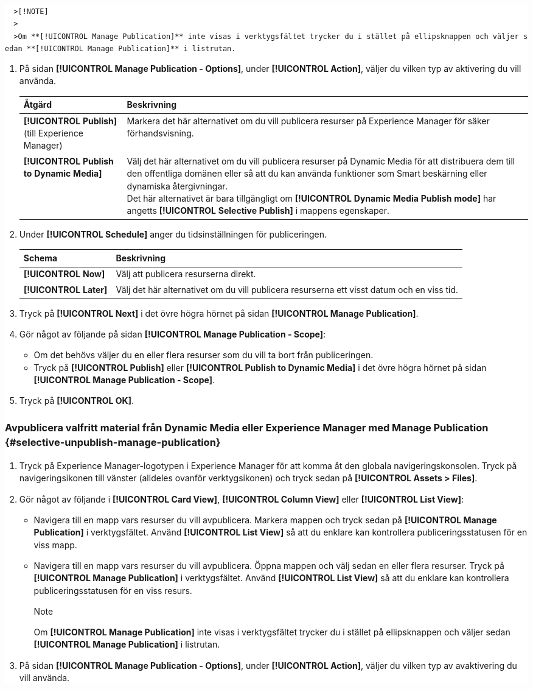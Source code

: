       >[!NOTE]
      >
      >Om **[!UICONTROL Manage Publication]** inte visas i verktygsfältet trycker du i stället på ellipsknappen och väljer sedan **[!UICONTROL Manage Publication]** i listrutan.

1. På sidan **[!UICONTROL Manage Publication - Options]**, under **[!UICONTROL Action]**, väljer du vilken typ av aktivering du vill använda.

   | Åtgärd | Beskrivning |
   | --- | --- |
   | **[!UICONTROL Publish]** (till Experience Manager) | Markera det här alternativet om du vill publicera resurser på Experience Manager för säker förhandsvisning. |
   | **[!UICONTROL Publish to Dynamic Media]** | Välj det här alternativet om du vill publicera resurser på Dynamic Media för att distribuera dem till den offentliga domänen eller så att du kan använda funktioner som Smart beskärning eller dynamiska återgivningar.<br>Det här alternativet är bara tillgängligt om  **[!UICONTROL Dynamic Media Publish mode]** har angetts  **[!UICONTROL Selective Publish]** i mappens egenskaper. |

1. Under **[!UICONTROL Schedule]** anger du tidsinställningen för publiceringen.

   | Schema | Beskrivning |
   | --- | --- |
   | **[!UICONTROL Now]** | Välj att publicera resurserna direkt. |
   | **[!UICONTROL Later]** | Välj det här alternativet om du vill publicera resurserna ett visst datum och en viss tid. |

1. Tryck på **[!UICONTROL Next]** i det övre högra hörnet på sidan **[!UICONTROL Manage Publication]**.
1. Gör något av följande på sidan **[!UICONTROL Manage Publication - Scope]**:
   * Om det behövs väljer du en eller flera resurser som du vill ta bort från publiceringen.
   * Tryck på **[!UICONTROL Publish]** eller **[!UICONTROL Publish to Dynamic Media]** i det övre högra hörnet på sidan **[!UICONTROL Manage Publication - Scope]**.
1. Tryck på **[!UICONTROL OK]**.

### Avpublicera valfritt material från Dynamic Media eller Experience Manager med Manage Publication {#selective-unpublish-manage-publication}

1. Tryck på Experience Manager-logotypen i Experience Manager för att komma åt den globala navigeringskonsolen. Tryck på navigeringsikonen till vänster (alldeles ovanför verktygsikonen) och tryck sedan på **[!UICONTROL Assets > Files]**.
1. Gör något av följande i **[!UICONTROL Card View]**, **[!UICONTROL Column View]** eller **[!UICONTROL List View]**:
   * Navigera till en mapp vars resurser du vill avpublicera. Markera mappen och tryck sedan på **[!UICONTROL Manage Publication]** i verktygsfältet. Använd **[!UICONTROL List View]** så att du enklare kan kontrollera publiceringsstatusen för en viss mapp.
   * Navigera till en mapp vars resurser du vill avpublicera. Öppna mappen och välj sedan en eller flera resurser. Tryck på **[!UICONTROL Manage Publication]** i verktygsfältet. Använd **[!UICONTROL List View]** så att du enklare kan kontrollera publiceringsstatusen för en viss resurs.

      >[!NOTE]
      >
      >Om **[!UICONTROL Manage Publication]** inte visas i verktygsfältet trycker du i stället på ellipsknappen och väljer sedan **[!UICONTROL Manage Publication]** i listrutan.

1. På sidan **[!UICONTROL Manage Publication - Options]**, under **[!UICONTROL Action]**, väljer du vilken typ av avaktivering du vill använda.
